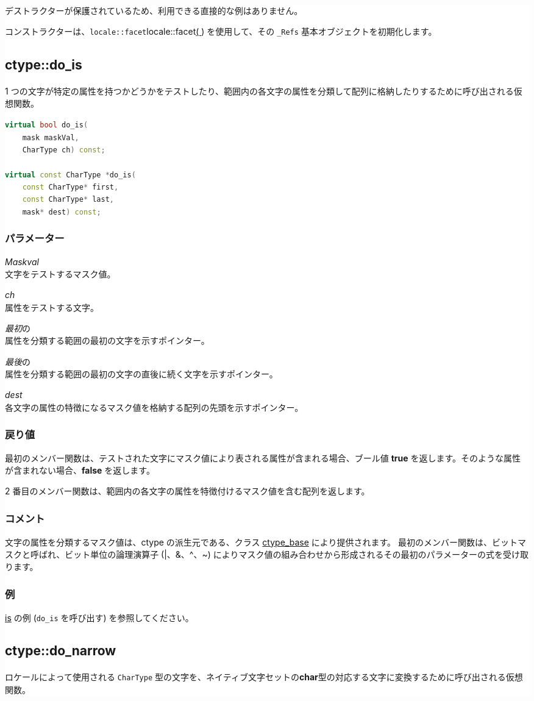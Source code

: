 デストラクターが保護されているため、利用できる直接的な例はありません。

コンストラクターは、`locale::facet`locale::facet[( ](../standard-library/locale-class.md#facet_class)) を使用して、その `_Refs` 基本オブジェクトを初期化します。

## <a name="do_is"></a>  ctype::do_is

1 つの文字が特定の属性を持つかどうかをテストしたり、範囲内の各文字の属性を分類して配列に格納したりするために呼び出される仮想関数。

```cpp
virtual bool do_is(
    mask maskVal,
    CharType ch) const;

virtual const CharType *do_is(
    const CharType* first,
    const CharType* last,
    mask* dest) const;
```

### <a name="parameters"></a>パラメーター

*Maskval*\
文字をテストするマスク値。

*ch*\
属性をテストする文字。

*最初*の\
属性を分類する範囲の最初の文字を示すポインター。

*最後*の\
属性を分類する範囲の最初の文字の直後に続く文字を示すポインター。

*dest*\
各文字の属性の特徴になるマスク値を格納する配列の先頭を示すポインター。

### <a name="return-value"></a>戻り値

最初のメンバー関数は、テストされた文字にマスク値により表される属性が含まれる場合、ブール値 **true** を返します。そのような属性が含まれない場合、**false** を返します。

2 番目のメンバー関数は、範囲内の各文字の属性を特徴付けるマスク値を含む配列を返します。

### <a name="remarks"></a>コメント

文字の属性を分類するマスク値は、ctype の派生元である、クラス [ctype_base](../standard-library/ctype-base-class.md) により提供されます。 最初のメンバー関数は、ビットマスクと呼ばれ、ビット単位の論理演算子 (&#124;、&、^、~) によりマスク値の組み合わせから形成されるその最初のパラメーターの式を受け取ります。

### <a name="example"></a>例

[is](#is) の例 (`do_is` を呼び出す) を参照してください。

## <a name="do_narrow"></a>  ctype::do_narrow

ロケールによって使用される `CharType` 型の文字を、ネイティブ文字セットの**char**型の対応する文字に変換するために呼び出される仮想関数。
